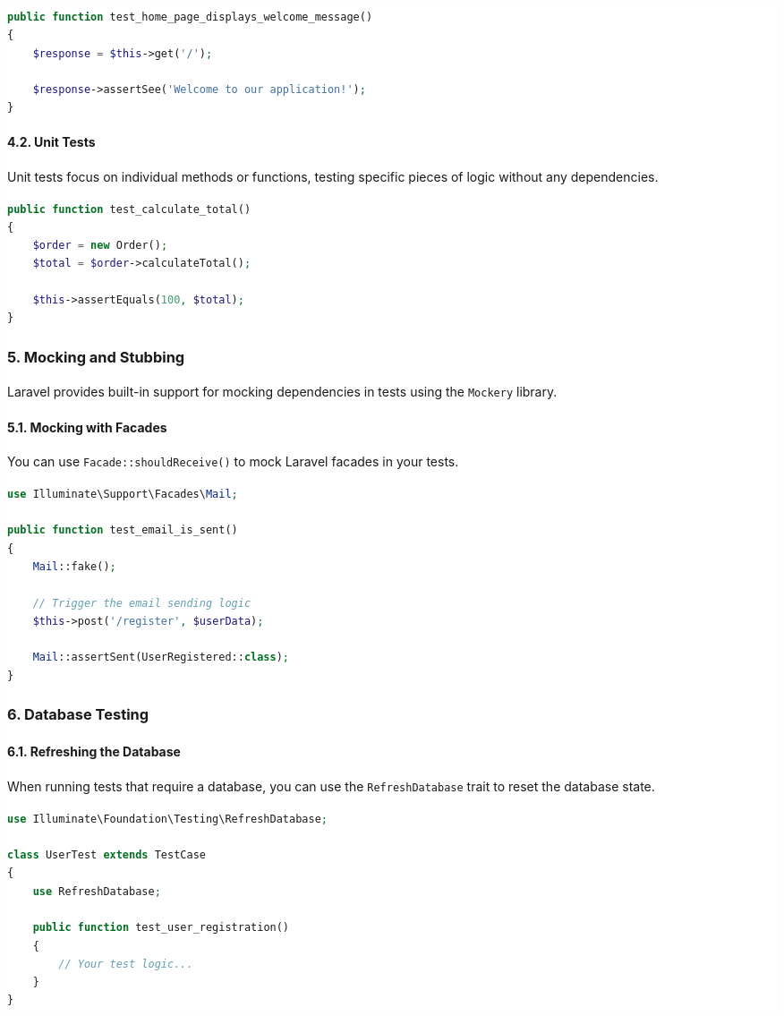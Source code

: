 ```php
public function test_home_page_displays_welcome_message()
{
    $response = $this->get('/');

    $response->assertSee('Welcome to our application!');
}
```

#### 4.2. **Unit Tests**

Unit tests focus on individual methods or functions, testing specific pieces of logic without any dependencies.

```php
public function test_calculate_total()
{
    $order = new Order();
    $total = $order->calculateTotal();

    $this->assertEquals(100, $total);
}
```

### 5. **Mocking and Stubbing**

Laravel provides built-in support for mocking dependencies in tests using the `Mockery` library.

#### 5.1. **Mocking with Facades**

You can use `Facade::shouldReceive()` to mock Laravel facades in your tests.

```php
use Illuminate\Support\Facades\Mail;

public function test_email_is_sent()
{
    Mail::fake();

    // Trigger the email sending logic
    $this->post('/register', $userData);

    Mail::assertSent(UserRegistered::class);
}
```

### 6. **Database Testing**

#### 6.1. **Refreshing the Database**

When running tests that require a database, you can use the `RefreshDatabase` trait to reset the database state.

```php
use Illuminate\Foundation\Testing\RefreshDatabase;

class UserTest extends TestCase
{
    use RefreshDatabase;

    public function test_user_registration()
    {
        // Your test logic...
    }
}
```
